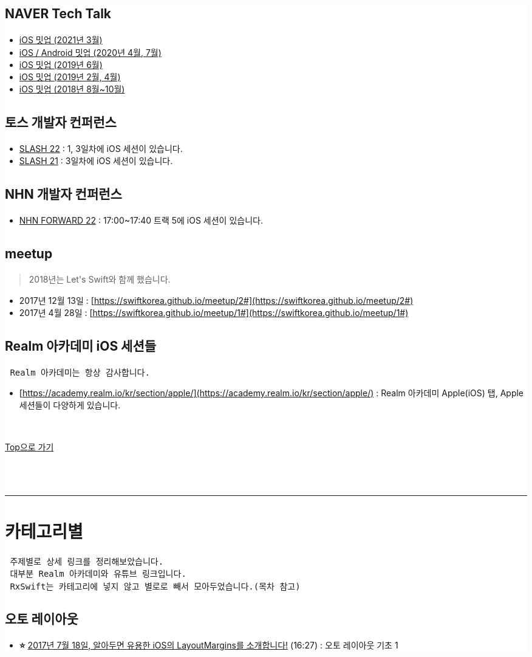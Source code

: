 ## NAVER Tech Talk
- [iOS 밋업 (2021년 3월)](https://d2.naver.com/news/2206864)
- [iOS / Android 밋업 (2020년 4월, 7월)](https://d2.naver.com/news/2579889)
- [iOS 밋업 (2019년 6월)](https://d2.naver.com/news/0427227)
- [iOS 밋업 (2019년 2월, 4월)](https://d2.naver.com/news/7569447)
- [iOS 밋업 (2018년 8월~10월)](https://d2.naver.com/news/7036256)

## 토스 개발자 컨퍼런스
- [SLASH 22](https://toss.im/slash-22) : 1, 3일차에 iOS 세션이 있습니다.
- [SLASH 21](https://toss.im/slash-21) : 3일차에 iOS 세션이 있습니다.

## NHN 개발자 컨퍼런스
- [NHN FORWARD 22](https://forward.nhn.com/2022) : 17:00~17:40 트랙 5에 iOS 세션이 있습니다.

## meetup
> 2018년는 Let's Swift와 함께 했습니다.

- 2017년 12월 13일 : [https://swiftkorea.github.io/meetup/2#](https://swiftkorea.github.io/meetup/2#)
- 2017년 4월 28일 : [https://swiftkorea.github.io/meetup/1#](https://swiftkorea.github.io/meetup/1#)

## Realm 아카데미 iOS 세션들
<pre>
 Realm 아카데미는 항상 감사합니다.
</pre>
- [https://academy.realm.io/kr/section/apple/](https://academy.realm.io/kr/section/apple/) : Realm 아카데미 Apple(iOS) 탭, Apple 세션들이 다양하게 있습니다.



<br />

[Top으로 가기](https://github.com/ClintJang/awesome-swift-korean-lecture/blob/master/README.md#%EB%AA%A9%EC%B0%A8)

<br />
<br />

---------------------------------------

# **카테고리별**
<pre>
 주제별로 상세 링크를 정리해보았습니다.
 대부분 Realm 아카데미와 유튜브 링크입니다.
 RxSwift는 카테고리에 넣지 않고 별로로 빼서 모아두었습니다.(목차 참고)
</pre>
## 오토 레이아웃
- **⭐** [2017년 7월 18일, 알아두면 유용한 iOS의 LayoutMargins를 소개합니다!](https://academy.realm.io/kr/posts/ios-layoutmargins/) (16:27) : 오토 레이아웃 기초 1
